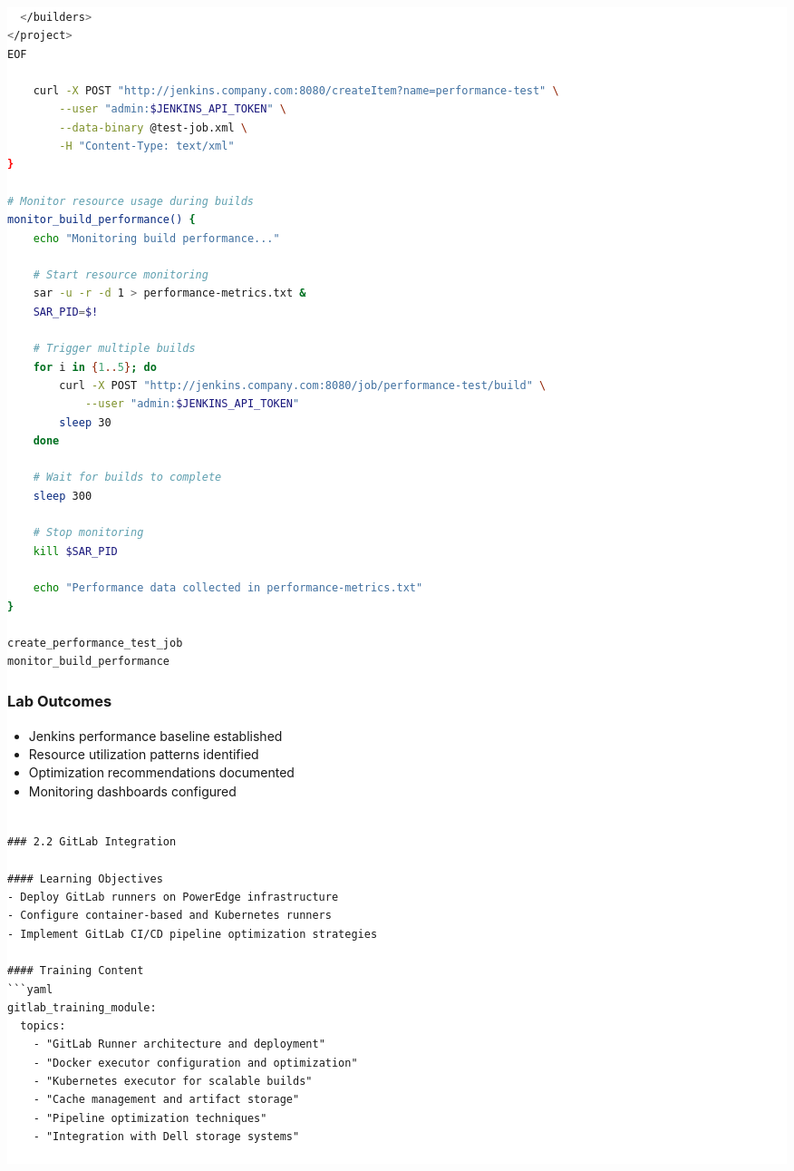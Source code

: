 ```bash
  </builders>
</project>
EOF

    curl -X POST "http://jenkins.company.com:8080/createItem?name=performance-test" \
        --user "admin:$JENKINS_API_TOKEN" \
        --data-binary @test-job.xml \
        -H "Content-Type: text/xml"
}

# Monitor resource usage during builds
monitor_build_performance() {
    echo "Monitoring build performance..."
    
    # Start resource monitoring
    sar -u -r -d 1 > performance-metrics.txt &
    SAR_PID=$!
    
    # Trigger multiple builds
    for i in {1..5}; do
        curl -X POST "http://jenkins.company.com:8080/job/performance-test/build" \
            --user "admin:$JENKINS_API_TOKEN"
        sleep 30
    done
    
    # Wait for builds to complete
    sleep 300
    
    # Stop monitoring
    kill $SAR_PID
    
    echo "Performance data collected in performance-metrics.txt"
}

create_performance_test_job
monitor_build_performance
```

### Lab Outcomes
- Jenkins performance baseline established
- Resource utilization patterns identified
- Optimization recommendations documented
- Monitoring dashboards configured
```

### 2.2 GitLab Integration

#### Learning Objectives
- Deploy GitLab runners on PowerEdge infrastructure
- Configure container-based and Kubernetes runners
- Implement GitLab CI/CD pipeline optimization strategies

#### Training Content
```yaml
gitlab_training_module:
  topics:
    - "GitLab Runner architecture and deployment"
    - "Docker executor configuration and optimization"
    - "Kubernetes executor for scalable builds"
    - "Cache management and artifact storage"
    - "Pipeline optimization techniques"
    - "Integration with Dell storage systems"
  
```